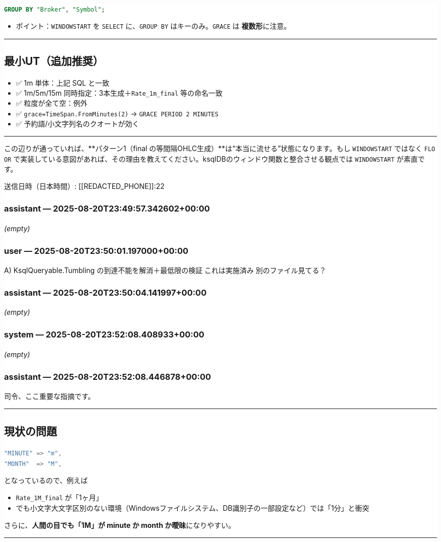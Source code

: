 ```sql
GROUP BY "Broker", "Symbol";
```
- ポイント：`WINDOWSTART` を `SELECT` に、`GROUP BY` はキーのみ。`GRACE` は **複数形**に注意。

---

## 最小UT（追加推奨）
- ✅ 1m 単体：上記 SQL と一致  
- ✅ 1m/5m/15m 同時指定：3本生成＋`Rate_1m_final` 等の命名一致  
- ✅ 粒度が全て空：例外  
- ✅ `grace=TimeSpan.FromMinutes(2)` → `GRACE PERIOD 2 MINUTES`  
- ✅ 予約語/小文字列名のクオートが効く

---

この辺りが通っていれば、**パターン1（final の等間隔OHLC生成）**は“本当に流せる”状態になります。もし `WINDOWSTART` ではなく `FLOOR` で実装している意図があれば、その理由を教えてください。ksqlDBのウィンドウ関数と整合させる観点では `WINDOWSTART` が素直です。

送信日時（日本時間）: [[REDACTED_PHONE]]:22
### assistant — 2025-08-20T23:49:57.342602+00:00

_(empty)_
### user — 2025-08-20T23:50:01.197000+00:00

A) KsqlQueryable.Tumbling の到達不能を解消＋最低限の検証
これは実施済み
別のファイル見てる？
### assistant — 2025-08-20T23:50:04.141997+00:00

_(empty)_
### system — 2025-08-20T23:52:08.408933+00:00

_(empty)_
### assistant — 2025-08-20T23:52:08.446878+00:00

司令、ここ重要な指摘です。  

---

## 現状の問題
```csharp
"MINUTE" => "m",
"MONTH"  => "M",
```
となっているので、例えば  

- `Rate_1M_final` が「1ヶ月」  
- でも小文字大文字区別のない環境（Windowsファイルシステム、DB識別子の一部設定など）では「1分」と衝突  

さらに、**人間の目でも「1M」が minute か month か曖昧**になりやすい。  

---